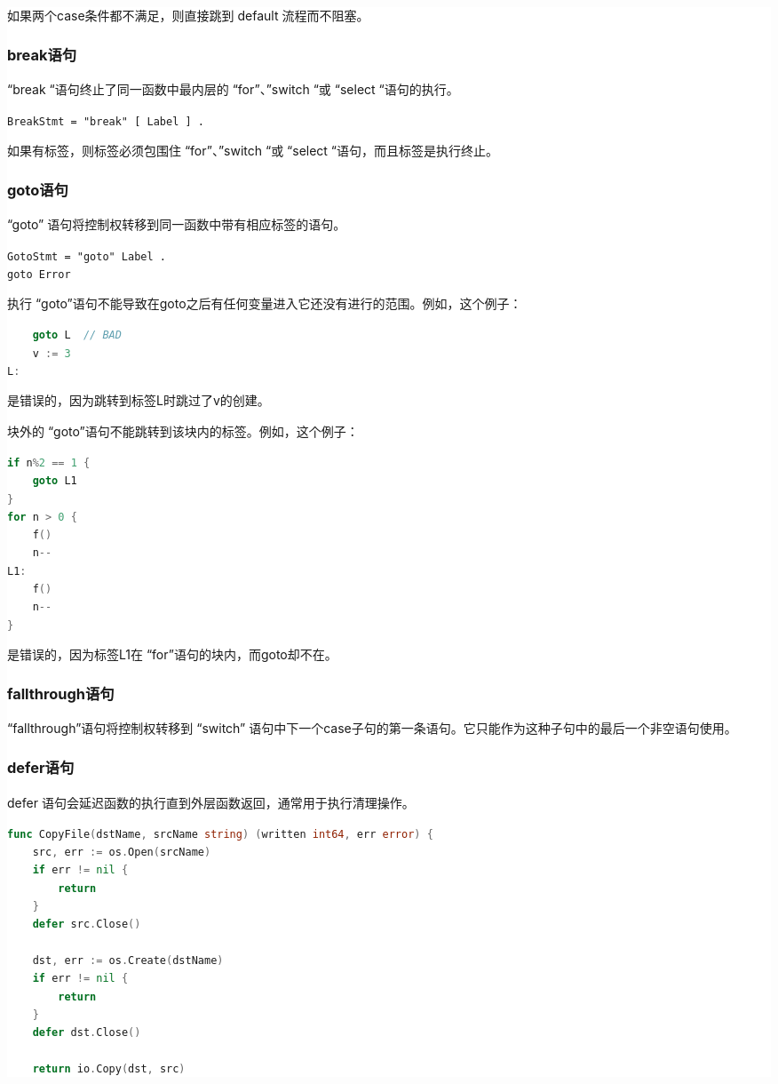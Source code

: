 如果两个case条件都不满足，则直接跳到 default 流程而不阻塞。

### break语句

“break “语句终止了同一函数中最内层的 “for”、”switch “或 “select “语句的执行。

```
BreakStmt = "break" [ Label ] .
```

如果有标签，则标签必须包围住 “for”、”switch “或 “select “语句，而且标签是执行终止。

### goto语句

“goto” 语句将控制权转移到同一函数中带有相应标签的语句。

```
GotoStmt = "goto" Label .
goto Error
```

执行 “goto”语句不能导致在goto之后有任何变量进入它还没有进行的范围。例如，这个例子：

```go
	goto L  // BAD
	v := 3
L:
```

是错误的，因为跳转到标签L时跳过了v的创建。

块外的 “goto”语句不能跳转到该块内的标签。例如，这个例子：

```go
if n%2 == 1 {
	goto L1
}
for n > 0 {
	f()
	n--
L1:
	f()
	n--
}
```

是错误的，因为标签L1在 “for”语句的块内，而goto却不在。

### fallthrough语句

“fallthrough”语句将控制权转移到 “switch” 语句中下一个case子句的第一条语句。它只能作为这种子句中的最后一个非空语句使用。

### defer语句

defer 语句会延迟函数的执行直到外层函数返回，通常用于执行清理操作。

```go
func CopyFile(dstName, srcName string) (written int64, err error) {
    src, err := os.Open(srcName)
    if err != nil {
        return
    }
    defer src.Close()

    dst, err := os.Create(dstName)
    if err != nil {
        return
    }
    defer dst.Close()

    return io.Copy(dst, src)
```